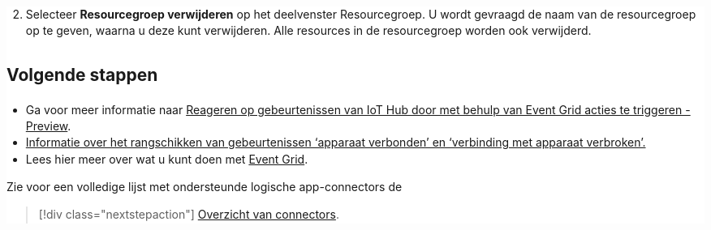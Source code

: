 2. Selecteer **Resourcegroep verwijderen** op het deelvenster Resourcegroep. U wordt gevraagd de naam van de resourcegroep op te geven, waarna u deze kunt verwijderen. Alle resources in de resourcegroep worden ook verwijderd.

## <a name="next-steps"></a>Volgende stappen

* Ga voor meer informatie naar [Reageren op gebeurtenissen van IoT Hub door met behulp van Event Grid acties te triggeren - Preview](../iot-hub/iot-hub-event-grid.md).
* [Informatie over het rangschikken van gebeurtenissen ‘apparaat verbonden’ en ‘verbinding met apparaat verbroken’.](../iot-hub/iot-hub-how-to-order-connection-state-events.md)
* Lees hier meer over wat u kunt doen met [Event Grid](overview.md).

Zie voor een volledige lijst met ondersteunde logische app-connectors de 

> [!div class="nextstepaction"]
> [Overzicht van connectors](/connectors/).